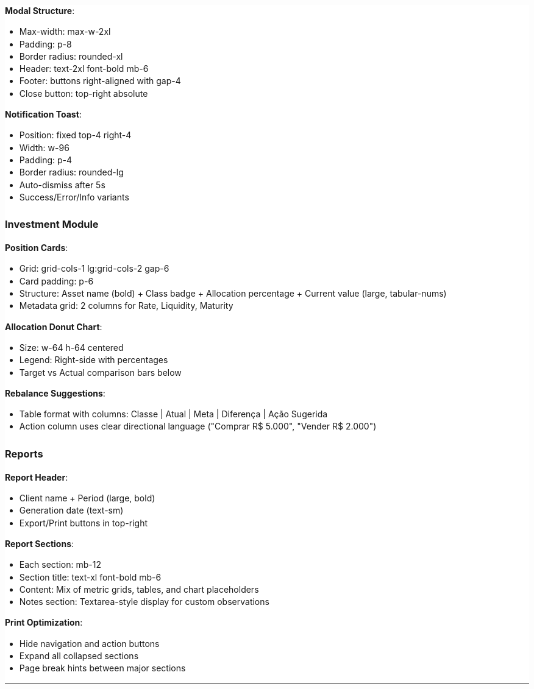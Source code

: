 **Modal Structure**:
- Max-width: max-w-2xl
- Padding: p-8
- Border radius: rounded-xl
- Header: text-2xl font-bold mb-6
- Footer: buttons right-aligned with gap-4
- Close button: top-right absolute

**Notification Toast**:
- Position: fixed top-4 right-4
- Width: w-96
- Padding: p-4
- Border radius: rounded-lg
- Auto-dismiss after 5s
- Success/Error/Info variants

### Investment Module

**Position Cards**:
- Grid: grid-cols-1 lg:grid-cols-2 gap-6
- Card padding: p-6
- Structure: Asset name (bold) + Class badge + Allocation percentage + Current value (large, tabular-nums)
- Metadata grid: 2 columns for Rate, Liquidity, Maturity

**Allocation Donut Chart**:
- Size: w-64 h-64 centered
- Legend: Right-side with percentages
- Target vs Actual comparison bars below

**Rebalance Suggestions**:
- Table format with columns: Classe | Atual | Meta | Diferença | Ação Sugerida
- Action column uses clear directional language ("Comprar R$ 5.000", "Vender R$ 2.000")

### Reports

**Report Header**:
- Client name + Period (large, bold)
- Generation date (text-sm)
- Export/Print buttons in top-right

**Report Sections**:
- Each section: mb-12
- Section title: text-xl font-bold mb-6
- Content: Mix of metric grids, tables, and chart placeholders
- Notes section: Textarea-style display for custom observations

**Print Optimization**:
- Hide navigation and action buttons
- Expand all collapsed sections
- Page break hints between major sections

---
